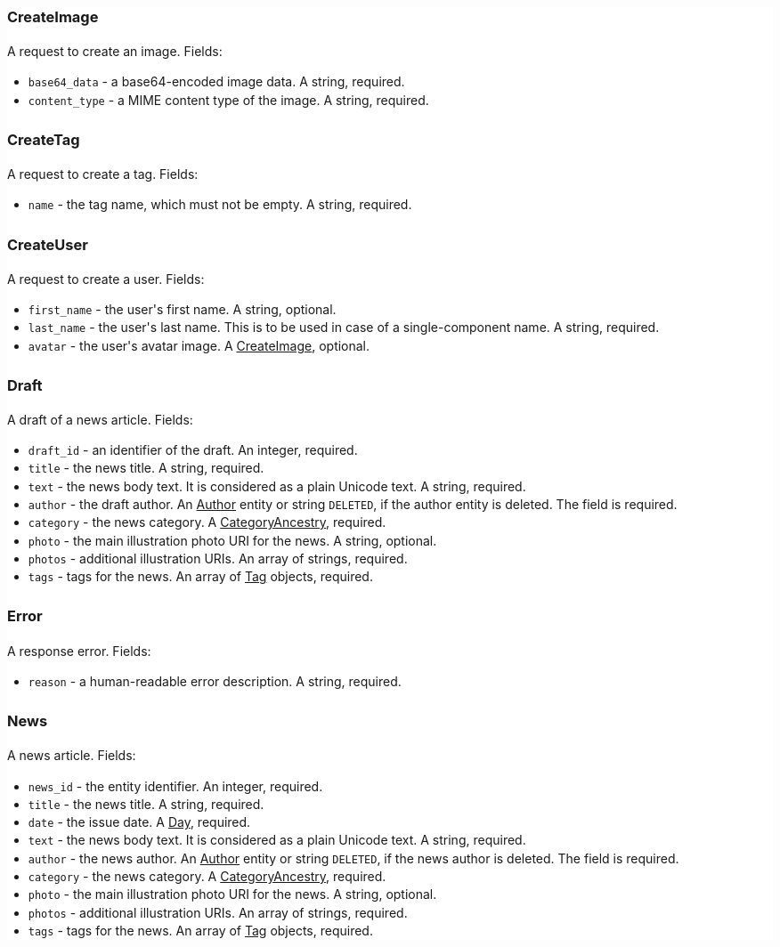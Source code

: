 ### CreateImage

A request to create an image. Fields:

- `base64_data` - a base64-encoded image data. A string, required.
- `content_type` - a MIME content type of the image. A string, required.

### CreateTag

A request to create a tag. Fields:

- `name` - the tag name, which must not be empty. A string, required.

### CreateUser

A request to create a user. Fields:

- `first_name` - the user's first name. A string, optional.
- `last_name` - the user's last name. This is to be used in case of a
  single-component name. A string, required.
- `avatar` - the user's avatar image. A [CreateImage](#CreateImage), optional.

### Draft

A draft of a news article. Fields:

- `draft_id` - an identifier of the draft. An integer, required.
- `title` - the news title. A string, required.
- `text` - the news body text. It is considered as a plain Unicode text.
  A string, required.
- `author` - the draft author. An [Author](#Author) entity or string `DELETED`,
  if the author entity is deleted. The field is required.
- `category` - the news category. A [CategoryAncestry](#CategoryAncestry),
  required.
- `photo` - the main illustration photo URI for the news. A string, optional.
- `photos` - additional illustration URIs. An array of strings, required.
- `tags` - tags for the news. An array of [Tag](#Tag) objects, required.

### Error

A response error. Fields:

- `reason` - a human-readable error description. A string, required.

### News

A news article. Fields:

- `news_id` - the entity identifier. An integer, required.
- `title` - the news title. A string, required.
- `date` - the issue date. A [Day](#Day), required.
- `text` - the news body text. It is considered as a plain Unicode text.
  A string, required.
- `author` - the news author. An [Author](#Author) entity or string `DELETED`,
  if the news author is deleted. The field is required.
- `category` - the news category. A [CategoryAncestry](#CategoryAncestry),
  required.
- `photo` - the main illustration photo URI for the news. A string, optional.
- `photos` - additional illustration URIs. An array of strings, required.
- `tags` - tags for the news. An array of [Tag](#Tag) objects, required.

